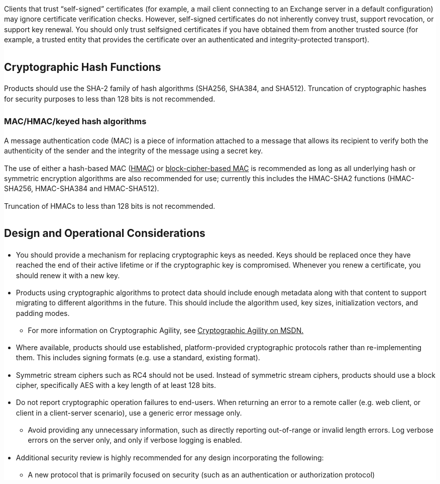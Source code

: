 Clients that trust “self-signed” certificates (for example, a mail client connecting to an Exchange server in a default configuration) may ignore certificate verification checks. However, self-signed certificates do not inherently convey trust, support revocation, or support key renewal. You should only trust selfsigned certificates if you have obtained them from another trusted source (for example, a trusted entity that provides the certificate over an authenticated and integrity-protected transport).

## Cryptographic Hash Functions

Products should use the SHA-2 family of hash algorithms (SHA256, SHA384, and SHA512). Truncation of cryptographic hashes for security purposes to less than 128 bits is not recommended.

### MAC/HMAC/keyed hash algorithms

A message authentication code (MAC) is a piece of information attached to a message that allows its recipient to verify both the authenticity of the sender and the integrity of the message using a secret key.

The use of either a hash-based MAC ([HMAC](https://csrc.nist.gov/publications/nistpubs/800-107-rev1/sp800-107-rev1.pdf)) or [block-cipher-based MAC](https://csrc.nist.gov/publications/nistpubs/800-38B/SP_800-38B.pdf) is recommended as long as all underlying hash or symmetric encryption algorithms are also recommended for use; currently this includes the HMAC-SHA2 functions (HMAC-SHA256, HMAC-SHA384 and HMAC-SHA512).

Truncation of HMACs to less than 128 bits is not recommended.

## Design and Operational Considerations

- You should provide a mechanism for replacing cryptographic keys as needed. Keys should be replaced once they have reached the end of their active lifetime or if the cryptographic key is compromised. Whenever you renew a certificate, you should renew it with a new key.

- Products using cryptographic algorithms to protect data should include enough metadata along with that content to support migrating to different algorithms in the future. This should include the algorithm used, key sizes, initialization vectors, and padding modes.

   - For more information on Cryptographic Agility, see [Cryptographic Agility on MSDN.](https://msdn.microsoft.com/magazine/ee321570.aspx)

- Where available, products should use established, platform-provided cryptographic protocols rather than re-implementing them. This includes signing formats (e.g. use a standard, existing format).

- Symmetric stream ciphers such as RC4 should not be used. Instead of symmetric stream ciphers, products should use a block cipher, specifically AES with a key length of at least 128 bits.

- Do not report cryptographic operation failures to end-users. When returning an error to a remote caller (e.g. web client, or client in a client-server scenario), use a generic error message only.

   - Avoid providing any unnecessary information, such as directly reporting out-of-range or invalid length errors. Log verbose errors on the server only, and only if verbose logging is enabled.

- Additional security review is highly recommended for any design incorporating the following:

   - A new protocol that is primarily focused on security (such as an authentication or authorization protocol)

